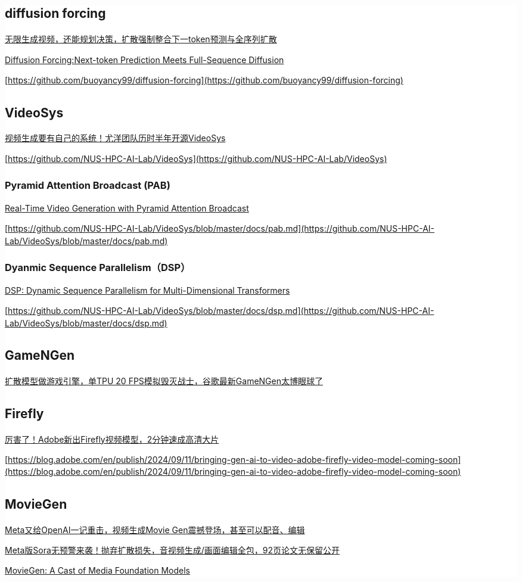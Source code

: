 ## diffusion forcing

[无限生成视频，还能规划决策，扩散强制整合下一token预测与全序列扩散](https://mp.weixin.qq.com/s/kz4RvqdK6nGtA11y5nq5xQ)

[Diffusion Forcing:Next-token Prediction Meets Full-Sequence Diffusion](https://arxiv.org/pdf/2407.01392)

[https://github.com/buoyancy99/diffusion-forcing](https://github.com/buoyancy99/diffusion-forcing)

## VideoSys

[视频生成要有自己的系统！尤洋团队历时半年开源VideoSys](https://mp.weixin.qq.com/s/Q-AHzIOT0PBP6Yvdk_T3Sg)

[https://github.com/NUS-HPC-AI-Lab/VideoSys](https://github.com/NUS-HPC-AI-Lab/VideoSys)

### Pyramid Attention Broadcast (PAB)


[Real-Time Video Generation with Pyramid Attention Broadcast](https://arxiv.org/abs/2408.12588)


[https://github.com/NUS-HPC-AI-Lab/VideoSys/blob/master/docs/pab.md](https://github.com/NUS-HPC-AI-Lab/VideoSys/blob/master/docs/pab.md)


### Dyanmic Sequence Parallelism（DSP）


[DSP: Dynamic Sequence Parallelism for Multi-Dimensional Transformers](https://arxiv.org/abs/2403.10266)

[https://github.com/NUS-HPC-AI-Lab/VideoSys/blob/master/docs/dsp.md](https://github.com/NUS-HPC-AI-Lab/VideoSys/blob/master/docs/dsp.md)

## GameNGen

[扩散模型做游戏引擎，单TPU 20 FPS模拟毁灭战士，谷歌最新GameNGen太博眼球了](https://mp.weixin.qq.com/s/LvjhY9Gzd_lnE3M3MllKDA)

## Firefly

[厉害了！Adobe新出Firefly视频模型，2分钟速成高清大片](https://mp.weixin.qq.com/s/uFKQNGuoZ2bS4Ea0pye71Q)

[https://blog.adobe.com/en/publish/2024/09/11/bringing-gen-ai-to-video-adobe-firefly-video-model-coming-soon](https://blog.adobe.com/en/publish/2024/09/11/bringing-gen-ai-to-video-adobe-firefly-video-model-coming-soon)


## MovieGen

[Meta又给OpenAI一记重击，视频生成Movie Gen震撼登场，甚至可以配音、编辑](https://mp.weixin.qq.com/s/c8_sXLRkwEVvg_LKCPQHKw)

[Meta版Sora无预警来袭！抛弃扩散损失，音视频生成/画面编辑全包，92页论文无保留公开](https://mp.weixin.qq.com/s/rs7JQigqHO9yT_0wbF6cTg)

[MovieGen: A Cast of Media Foundation Models](https://ai.meta.com/static-resource/movie-gen-research-paper)
